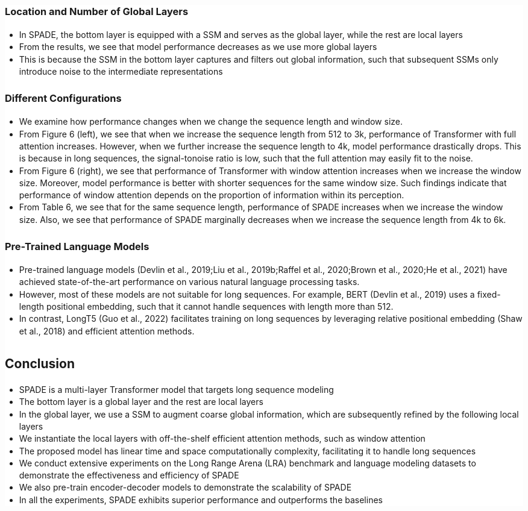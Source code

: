 ### Location and Number of Global Layers
- In SPADE, the bottom layer is equipped with a SSM and serves as the global layer, while the rest are local layers
- From the results, we see that model performance decreases as we use more global layers
- This is because the SSM in the bottom layer captures and filters out global information, such that subsequent SSMs only introduce noise to the intermediate representations

### Different Configurations
- We examine how performance changes when we change the sequence length and window size.
- From Figure 6 (left), we see that when we increase the sequence length from 512 to 3k, performance of Transformer with full attention increases. However, when we further increase the sequence length to 4k, model performance drastically drops. This is because in long sequences, the signal-tonoise ratio is low, such that the full attention may easily fit to the noise.
- From Figure 6 (right), we see that performance of Transformer with window attention increases when we increase the window size. Moreover, model performance is better with shorter sequences for the same window size. Such findings indicate that performance of window attention depends on the proportion of information within its perception.
- From Table 6, we see that for the same sequence length, performance of SPADE increases when we increase the window size. Also, we see that performance of SPADE marginally decreases when we increase the sequence length from 4k to 6k.

### Pre-Trained Language Models
- Pre-trained language models (Devlin et al., 2019;Liu et al., 2019b;Raffel et al., 2020;Brown et al., 2020;He et al., 2021) have achieved state-of-the-art performance on various natural language processing tasks.
- However, most of these models are not suitable for long sequences. For example, BERT (Devlin et al., 2019) uses a fixed-length positional embedding, such that it cannot handle sequences with length more than 512.
- In contrast, LongT5 (Guo et al., 2022) facilitates training on long sequences by leveraging relative positional embedding (Shaw et al., 2018) and efficient attention methods.

## Conclusion
- SPADE is a multi-layer Transformer model that targets long sequence modeling
- The bottom layer is a global layer and the rest are local layers
- In the global layer, we use a SSM to augment coarse global information, which are subsequently refined by the following local layers
- We instantiate the local layers with off-the-shelf efficient attention methods, such as window attention
- The proposed model has linear time and space computationally complexity, facilitating it to handle long sequences
- We conduct extensive experiments on the Long Range Arena (LRA) benchmark and language modeling datasets to demonstrate the effectiveness and efficiency of SPADE
- We also pre-train encoder-decoder models to demonstrate the scalability of SPADE
- In all the experiments, SPADE exhibits superior performance and outperforms the baselines
